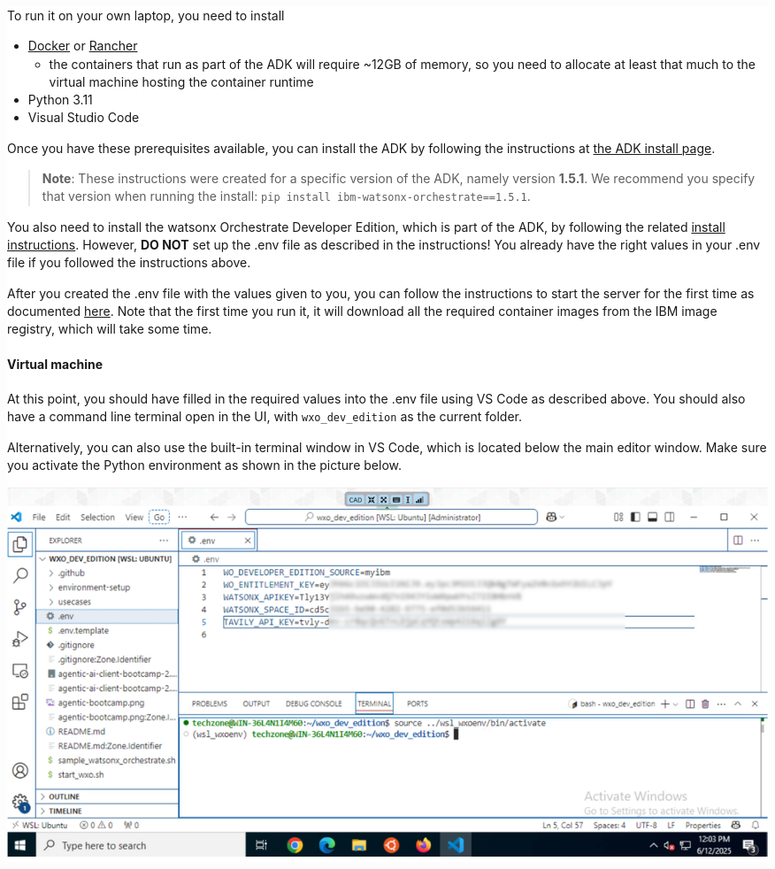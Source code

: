 To run it on your own laptop, you need to install 
- [Docker](https://www.docker.com/products/docker-desktop/) or [Rancher](https://www.rancher.com/products/rancher-desktop)
  - the containers that run as part of the ADK will require ~12GB of memory, so you need to allocate at least that much to the virtual machine hosting the container runtime
- Python 3.11
- Visual Studio Code

Once you have these prerequisites available, you can install the ADK by following the instructions at [the ADK install page](https://developer.watson-orchestrate.ibm.com/getting_started/installing).

> **Note**: These instructions were created for a specific version of the ADK, namely version **1.5.1**. We recommend you specify that version when running the install: `pip install ibm-watsonx-orchestrate==1.5.1`.

You also need to install the watsonx Orchestrate Developer Edition, which is part of the ADK, by following the related [install instructions](https://developer.watson-orchestrate.ibm.com/getting_started/wxOde_setup). However, **DO NOT** set up the .env file as described in the instructions! You already have the right values in your .env file if you followed the instructions above.

After you created the .env file with the values given to you, you can follow the instructions to start the server for the first time as documented [here](https://developer.watson-orchestrate.ibm.com/getting_started/wxOde_setup#installing-the-watsonx-orchestrate-developer-edition-with-adk). Note that the first time you run it, it will download all the required container images from the IBM image registry, which will take some time.

#### Virtual machine

At this point, you should have filled in the required values into the .env file using VS Code as described above. You should also have a command line terminal open in the UI, with `wxo_dev_edition` as the current folder.

Alternatively, you can also use the built-in terminal window in VS Code, which is located below the main editor window. Make sure you activate the Python environment as shown in the picture below.

![alt text](assets/image34.png)
